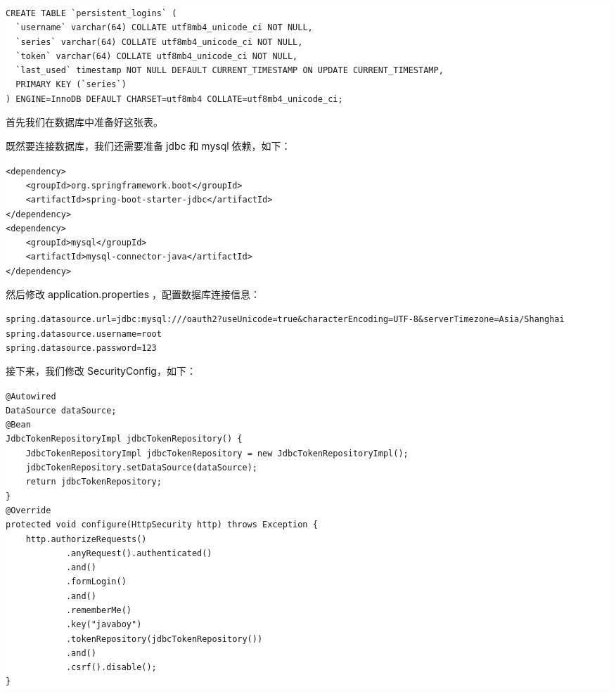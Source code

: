```
CREATE TABLE `persistent_logins` (
  `username` varchar(64) COLLATE utf8mb4_unicode_ci NOT NULL,
  `series` varchar(64) COLLATE utf8mb4_unicode_ci NOT NULL,
  `token` varchar(64) COLLATE utf8mb4_unicode_ci NOT NULL,
  `last_used` timestamp NOT NULL DEFAULT CURRENT_TIMESTAMP ON UPDATE CURRENT_TIMESTAMP,
  PRIMARY KEY (`series`)
) ENGINE=InnoDB DEFAULT CHARSET=utf8mb4 COLLATE=utf8mb4_unicode_ci;
```

首先我们在数据库中准备好这张表。

既然要连接数据库，我们还需要准备 jdbc 和 mysql 依赖，如下：

```
<dependency>
    <groupId>org.springframework.boot</groupId>
    <artifactId>spring-boot-starter-jdbc</artifactId>
</dependency>
<dependency>
    <groupId>mysql</groupId>
    <artifactId>mysql-connector-java</artifactId>
</dependency>
```

然后修改 application.properties ，配置数据库连接信息：

```
spring.datasource.url=jdbc:mysql:///oauth2?useUnicode=true&characterEncoding=UTF-8&serverTimezone=Asia/Shanghai
spring.datasource.username=root
spring.datasource.password=123
```

接下来，我们修改 SecurityConfig，如下：

```
@Autowired
DataSource dataSource;
@Bean
JdbcTokenRepositoryImpl jdbcTokenRepository() {
    JdbcTokenRepositoryImpl jdbcTokenRepository = new JdbcTokenRepositoryImpl();
    jdbcTokenRepository.setDataSource(dataSource);
    return jdbcTokenRepository;
}
@Override
protected void configure(HttpSecurity http) throws Exception {
    http.authorizeRequests()
            .anyRequest().authenticated()
            .and()
            .formLogin()
            .and()
            .rememberMe()
            .key("javaboy")
            .tokenRepository(jdbcTokenRepository())
            .and()
            .csrf().disable();
}
```

